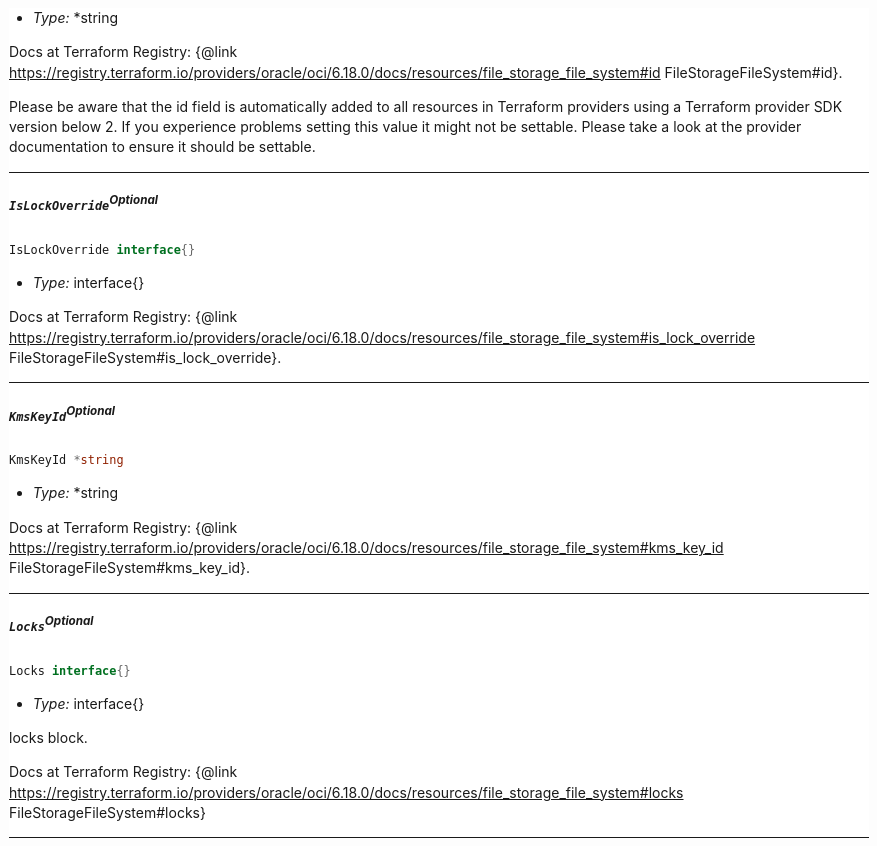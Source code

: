 - *Type:* *string

Docs at Terraform Registry: {@link https://registry.terraform.io/providers/oracle/oci/6.18.0/docs/resources/file_storage_file_system#id FileStorageFileSystem#id}.

Please be aware that the id field is automatically added to all resources in Terraform providers using a Terraform provider SDK version below 2.
If you experience problems setting this value it might not be settable. Please take a look at the provider documentation to ensure it should be settable.

---

##### `IsLockOverride`<sup>Optional</sup> <a name="IsLockOverride" id="rhizo-co-terraform-provider-oci.fileStorageFileSystem.FileStorageFileSystemConfig.property.isLockOverride"></a>

```go
IsLockOverride interface{}
```

- *Type:* interface{}

Docs at Terraform Registry: {@link https://registry.terraform.io/providers/oracle/oci/6.18.0/docs/resources/file_storage_file_system#is_lock_override FileStorageFileSystem#is_lock_override}.

---

##### `KmsKeyId`<sup>Optional</sup> <a name="KmsKeyId" id="rhizo-co-terraform-provider-oci.fileStorageFileSystem.FileStorageFileSystemConfig.property.kmsKeyId"></a>

```go
KmsKeyId *string
```

- *Type:* *string

Docs at Terraform Registry: {@link https://registry.terraform.io/providers/oracle/oci/6.18.0/docs/resources/file_storage_file_system#kms_key_id FileStorageFileSystem#kms_key_id}.

---

##### `Locks`<sup>Optional</sup> <a name="Locks" id="rhizo-co-terraform-provider-oci.fileStorageFileSystem.FileStorageFileSystemConfig.property.locks"></a>

```go
Locks interface{}
```

- *Type:* interface{}

locks block.

Docs at Terraform Registry: {@link https://registry.terraform.io/providers/oracle/oci/6.18.0/docs/resources/file_storage_file_system#locks FileStorageFileSystem#locks}

---
